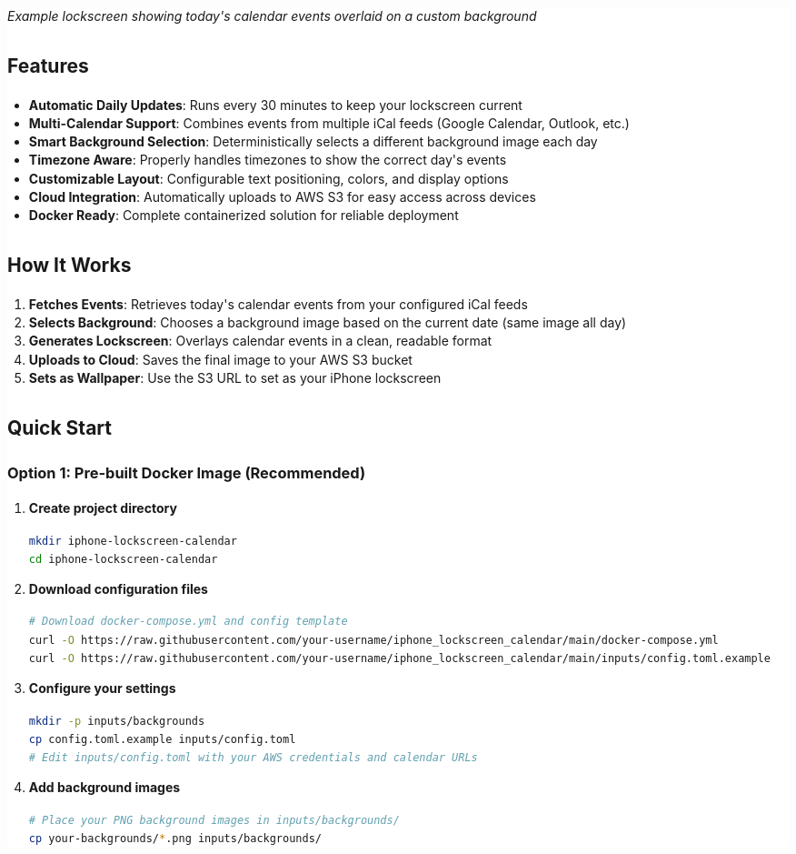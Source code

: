 *Example lockscreen showing today's calendar events overlaid on a custom background*

## Features

- **Automatic Daily Updates**: Runs every 30 minutes to keep your lockscreen current
- **Multi-Calendar Support**: Combines events from multiple iCal feeds (Google Calendar, Outlook, etc.)
- **Smart Background Selection**: Deterministically selects a different background image each day
- **Timezone Aware**: Properly handles timezones to show the correct day's events
- **Customizable Layout**: Configurable text positioning, colors, and display options
- **Cloud Integration**: Automatically uploads to AWS S3 for easy access across devices
- **Docker Ready**: Complete containerized solution for reliable deployment

## How It Works

1. **Fetches Events**: Retrieves today's calendar events from your configured iCal feeds
2. **Selects Background**: Chooses a background image based on the current date (same image all day)
3. **Generates Lockscreen**: Overlays calendar events in a clean, readable format
4. **Uploads to Cloud**: Saves the final image to your AWS S3 bucket
5. **Sets as Wallpaper**: Use the S3 URL to set as your iPhone lockscreen

## Quick Start

### Option 1: Pre-built Docker Image (Recommended)

1. **Create project directory**
   ```bash
   mkdir iphone-lockscreen-calendar
   cd iphone-lockscreen-calendar
   ```

2. **Download configuration files**
   ```bash
   # Download docker-compose.yml and config template
   curl -O https://raw.githubusercontent.com/your-username/iphone_lockscreen_calendar/main/docker-compose.yml
   curl -O https://raw.githubusercontent.com/your-username/iphone_lockscreen_calendar/main/inputs/config.toml.example
   ```

3. **Configure your settings**
   ```bash
   mkdir -p inputs/backgrounds
   cp config.toml.example inputs/config.toml
   # Edit inputs/config.toml with your AWS credentials and calendar URLs
   ```

4. **Add background images**
   ```bash
   # Place your PNG background images in inputs/backgrounds/
   cp your-backgrounds/*.png inputs/backgrounds/
   ```
